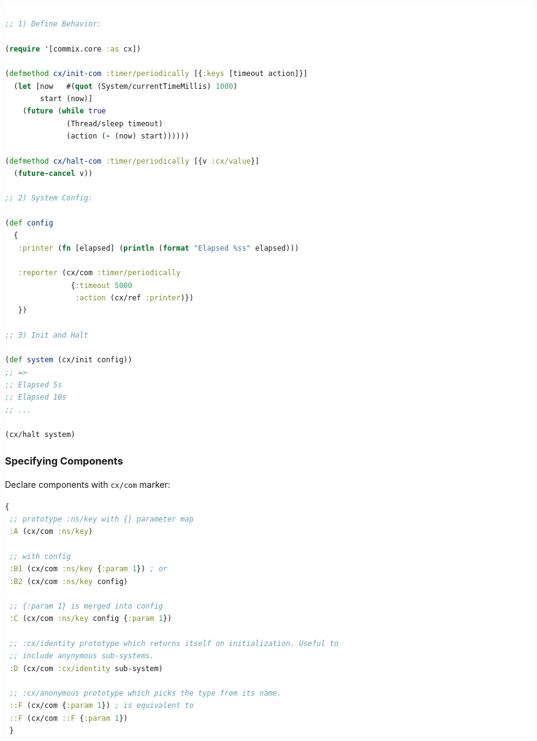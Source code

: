 ```clojure

;; 1) Define Behavior:

(require '[commix.core :as cx])

(defmethod cx/init-com :timer/periodically [{:keys [timeout action]}]
  (let [now   #(quot (System/currentTimeMillis) 1000)
        start (now)]
    (future (while true
              (Thread/sleep timeout)
              (action (- (now) start))))))

(defmethod cx/halt-com :timer/periodically [{v :cx/value}]
  (future-cancel v))

;; 2) System Config:

(def config
  {
   :printer (fn [elapsed] (println (format "Elapsed %ss" elapsed)))

   :reporter (cx/com :timer/periodically
               {:timeout 5000
                :action (cx/ref :printer)})
   })

;; 3) Init and Halt

(def system (cx/init config))
;; =>
;; Elapsed 5s
;; Elapsed 10s
;; ...

(cx/halt system)

```


### Specifying Components

Declare components with `cx/com` marker:

```clojure
{
 ;; prototype :ns/key with {} parameter map
 :A (cx/com :ns/key)

 ;; with config
 :B1 (cx/com :ns/key {:param 1}) ; or
 :B2 (cx/com :ns/key config)

 ;; {:param 1} is merged into config
 :C (cx/com :ns/key config {:param 1})

 ;; :cx/identity prototype which returns itself on initialization. Useful to
 ;; include anynymous sub-systems.
 :D (cx/com :cx/identity sub-system)

 ;; :cx/anonymous prototype which picks the type from its name.
 ::F (cx/com {:param 1}) ; is equivalent to
 ::F (cx/com ::F {:param 1})
 }
```


[component]: https://github.com/stuartsierra/component
[mount]: https://github.com/tolitius/mount
[edn]: https://github.com/edn-format/edn